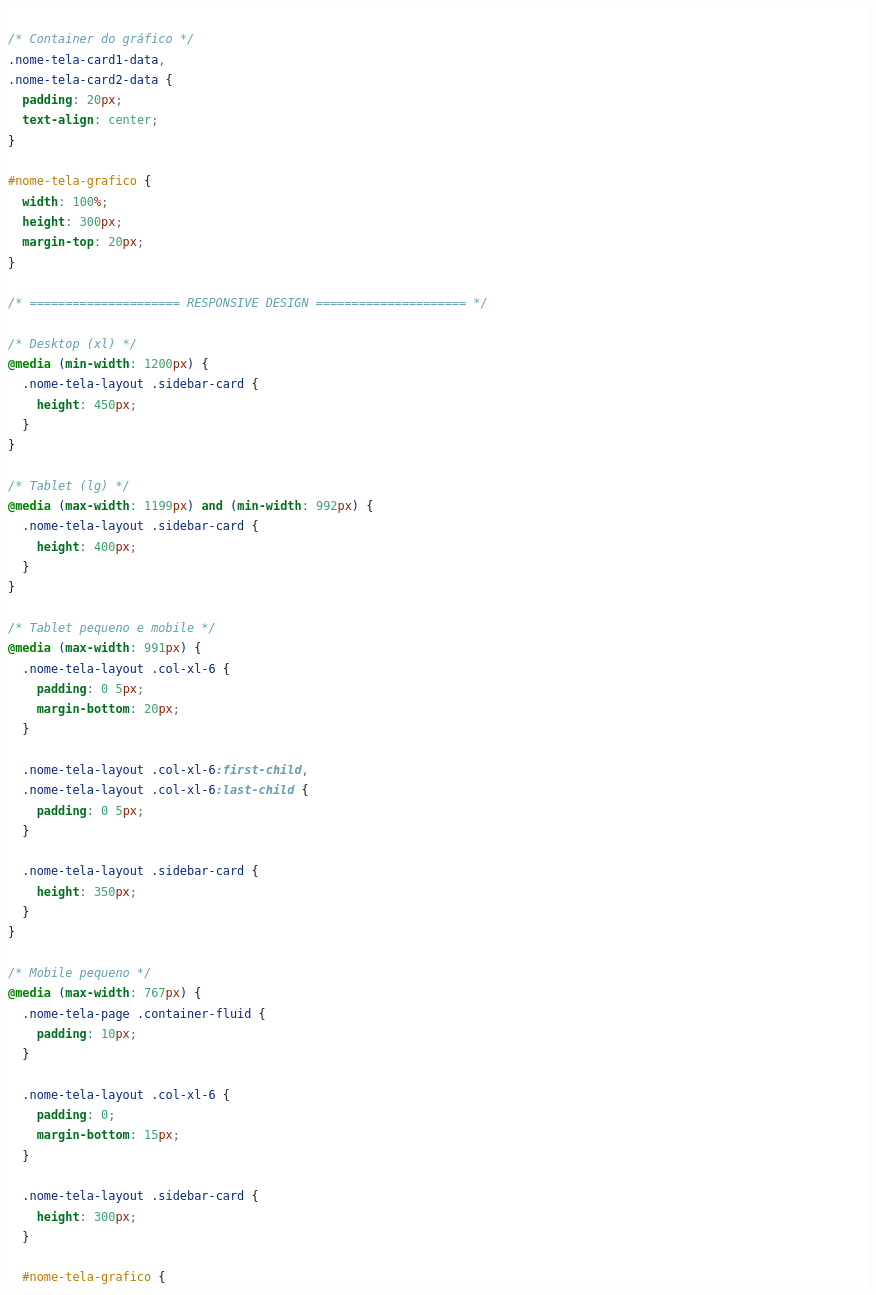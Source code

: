 ```css

/* Container do gráfico */
.nome-tela-card1-data,
.nome-tela-card2-data {
  padding: 20px;
  text-align: center;
}

#nome-tela-grafico {
  width: 100%;
  height: 300px;
  margin-top: 20px;
}

/* ===================== RESPONSIVE DESIGN ===================== */

/* Desktop (xl) */
@media (min-width: 1200px) {
  .nome-tela-layout .sidebar-card {
    height: 450px;
  }
}

/* Tablet (lg) */
@media (max-width: 1199px) and (min-width: 992px) {
  .nome-tela-layout .sidebar-card {
    height: 400px;
  }
}

/* Tablet pequeno e mobile */
@media (max-width: 991px) {
  .nome-tela-layout .col-xl-6 {
    padding: 0 5px;
    margin-bottom: 20px;
  }
  
  .nome-tela-layout .col-xl-6:first-child,
  .nome-tela-layout .col-xl-6:last-child {
    padding: 0 5px;
  }
  
  .nome-tela-layout .sidebar-card {
    height: 350px;
  }
}

/* Mobile pequeno */
@media (max-width: 767px) {
  .nome-tela-page .container-fluid {
    padding: 10px;
  }
  
  .nome-tela-layout .col-xl-6 {
    padding: 0;
    margin-bottom: 15px;
  }
  
  .nome-tela-layout .sidebar-card {
    height: 300px;
  }
  
  #nome-tela-grafico {
```